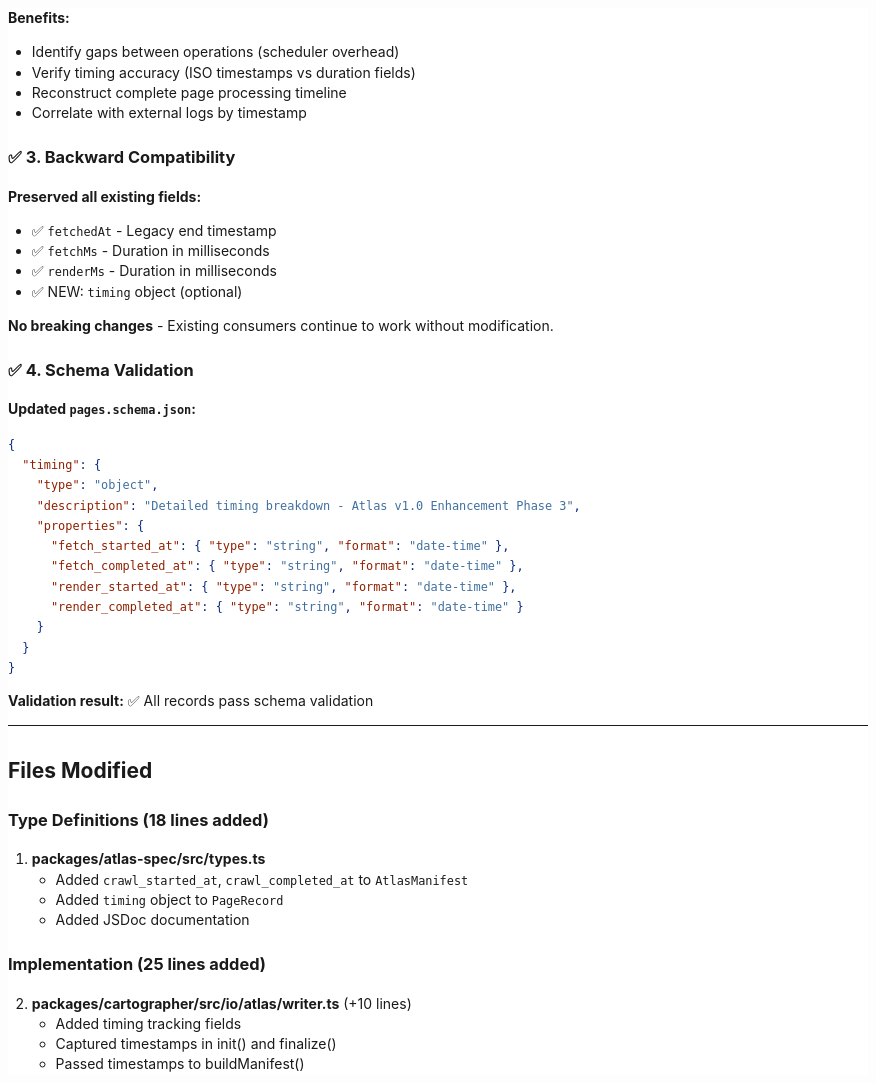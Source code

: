 
**Benefits:**
- Identify gaps between operations (scheduler overhead)
- Verify timing accuracy (ISO timestamps vs duration fields)
- Reconstruct complete page processing timeline
- Correlate with external logs by timestamp

### ✅ 3. Backward Compatibility

**Preserved all existing fields:**
- ✅ `fetchedAt` - Legacy end timestamp
- ✅ `fetchMs` - Duration in milliseconds
- ✅ `renderMs` - Duration in milliseconds
- ✅ NEW: `timing` object (optional)

**No breaking changes** - Existing consumers continue to work without modification.

### ✅ 4. Schema Validation

**Updated `pages.schema.json`:**
```json
{
  "timing": {
    "type": "object",
    "description": "Detailed timing breakdown - Atlas v1.0 Enhancement Phase 3",
    "properties": {
      "fetch_started_at": { "type": "string", "format": "date-time" },
      "fetch_completed_at": { "type": "string", "format": "date-time" },
      "render_started_at": { "type": "string", "format": "date-time" },
      "render_completed_at": { "type": "string", "format": "date-time" }
    }
  }
}
```

**Validation result:** ✅ All records pass schema validation

---

## Files Modified

### Type Definitions (18 lines added)
1. **packages/atlas-spec/src/types.ts**
   - Added `crawl_started_at`, `crawl_completed_at` to `AtlasManifest`
   - Added `timing` object to `PageRecord`
   - Added JSDoc documentation

### Implementation (25 lines added)
2. **packages/cartographer/src/io/atlas/writer.ts** (+10 lines)
   - Added timing tracking fields
   - Captured timestamps in init() and finalize()
   - Passed timestamps to buildManifest()
